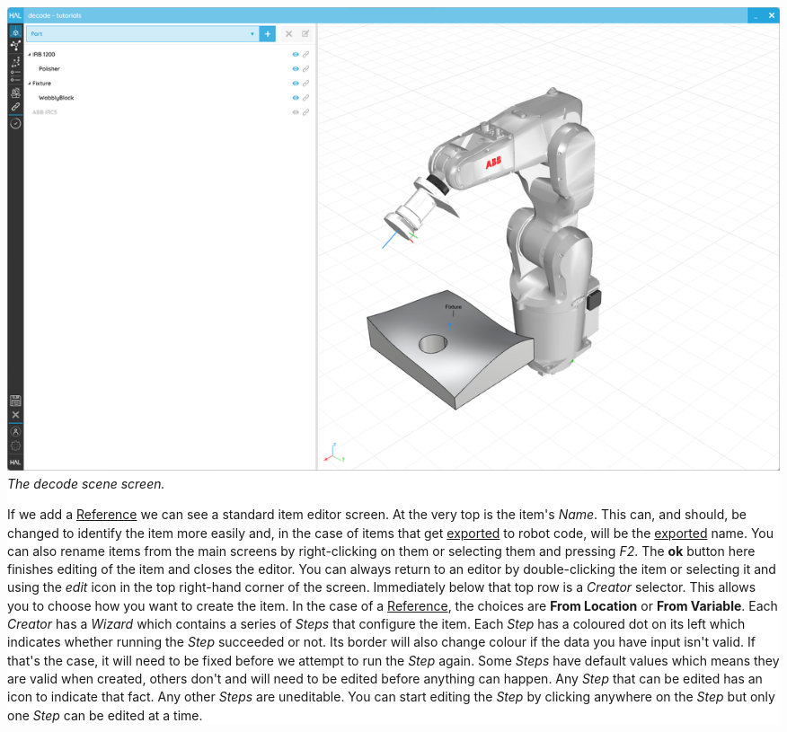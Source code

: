 [<img src="../../assets/images/decode/01-Scene/Cell-CompleteScene.png">](../../assets/images/decode/01-Scene/Cell-CompleteScene.png)<br>
<em>The _decode_ scene screen.</em>

If we add a [Reference](../../Overview/Glossary.md#reference) we can see a standard item editor screen. At the very top is the item's _Name_. This can, and should, be changed to identify the item more easily and, in the case of items that get [exported](../../Overview/Glossary.md#export) to robot code, will be the [exported](../../Overview/Glossary.md#export) name. You can also rename items from the main screens by right-clicking on them or selecting them and pressing _F2_. The **ok** button here finishes editing of the item and closes the editor. You can always return to an editor by double-clicking the item or selecting it and using the _edit_ icon in the top right-hand corner of the screen. 
Immediately below that top row is a _Creator_ selector. This allows you to choose how you want to create the item. In the case of a [Reference](../../Overview/Glossary.md#reference), the choices are **From Location** or **From Variable**. Each _Creator_ has a _Wizard_ which contains a series of _Steps_ that configure the item. Each _Step_ has a coloured dot on its left which indicates whether running the _Step_ succeeded or not. Its border will also change colour if the data you have input isn't valid. If that's the case, it will need to be fixed before we attempt to run the _Step_ again. Some _Steps_ have default values which means they are valid when created, others don't and will need to be edited before anything can happen.
Any _Step_ that can be edited has an icon to indicate that fact. Any other _Steps_ are uneditable. You can start editing the _Step_ by clicking anywhere on the _Step_ but only one _Step_ can be edited at a time.

